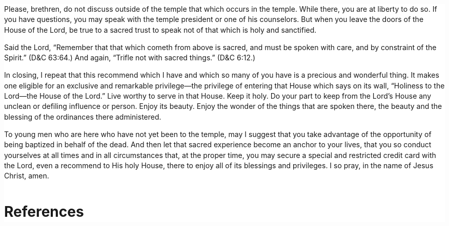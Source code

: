 Please, brethren, do not discuss outside of the temple that which occurs in the temple. While there, you are at liberty to do so. If you have questions, you may speak with the temple president or one of his counselors. But when you leave the doors of the House of the Lord, be true to a sacred trust to speak not of that which is holy and sanctified.

Said the Lord, “Remember that that which cometh from above is sacred, and must be spoken with care, and by constraint of the Spirit.” (D&C 63:64.) And again, “Trifle not with sacred things.” (D&C 6:12.)

In closing, I repeat that this recommend which I have and which so many of you have is a precious and wonderful thing. It makes one eligible for an exclusive and remarkable privilege—the privilege of entering that House which says on its wall, “Holiness to the Lord—the House of the Lord.” Live worthy to serve in that House. Keep it holy. Do your part to keep from the Lord’s House any unclean or defiling influence or person. Enjoy its beauty. Enjoy the wonder of the things that are spoken there, the beauty and the blessing of the ordinances there administered.

To young men who are here who have not yet been to the temple, may I suggest that you take advantage of the opportunity of being baptized in behalf of the dead. And then let that sacred experience become an anchor to your lives, that you so conduct yourselves at all times and in all circumstances that, at the proper time, you may secure a special and restricted credit card with the Lord, even a recommend to His holy House, there to enjoy all of its blessings and privileges. I so pray, in the name of Jesus Christ, amen.

# References
